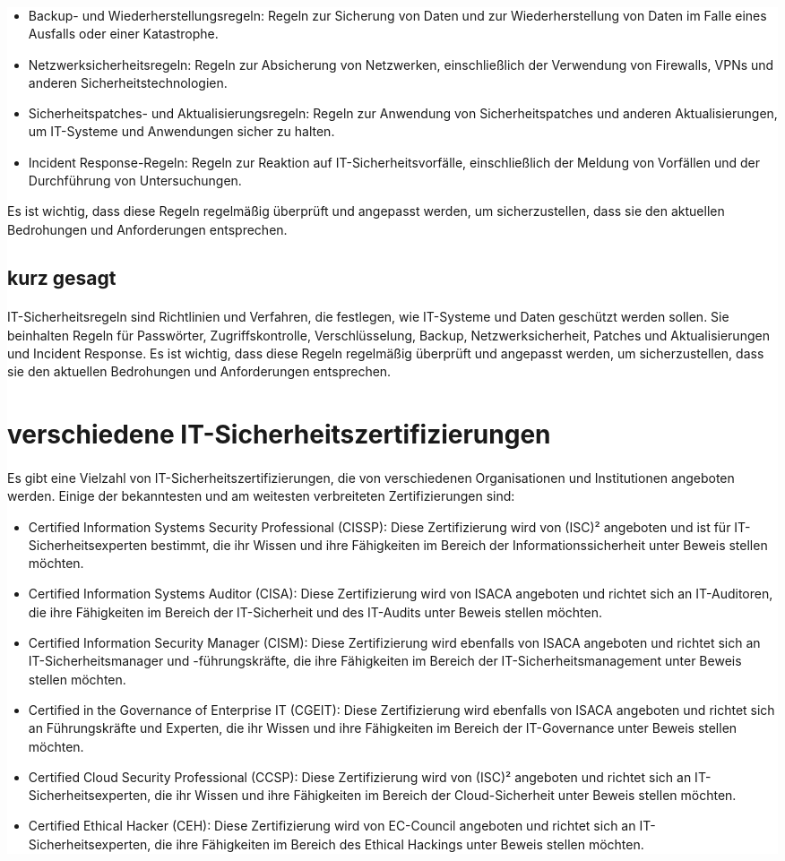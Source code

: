 - Backup- und Wiederherstellungsregeln: Regeln zur Sicherung von Daten und zur Wiederherstellung von Daten im Falle eines Ausfalls oder einer Katastrophe.

- Netzwerksicherheitsregeln: Regeln zur Absicherung von Netzwerken, einschließlich der Verwendung von Firewalls, VPNs und anderen Sicherheitstechnologien.

- Sicherheitspatches- und Aktualisierungsregeln: Regeln zur Anwendung von Sicherheitspatches und anderen Aktualisierungen, um IT-Systeme und Anwendungen sicher zu halten.

- Incident Response-Regeln: Regeln zur Reaktion auf IT-Sicherheitsvorfälle, einschließlich der Meldung von Vorfällen und der Durchführung von Untersuchungen.

Es ist wichtig, dass diese Regeln regelmäßig überprüft und angepasst werden, um sicherzustellen, dass sie den aktuellen Bedrohungen und Anforderungen entsprechen.


## kurz gesagt 


IT-Sicherheitsregeln sind Richtlinien und Verfahren, die festlegen, wie IT-Systeme und Daten geschützt werden sollen. Sie beinhalten Regeln für Passwörter, Zugriffskontrolle, Verschlüsselung, Backup, Netzwerksicherheit, Patches und Aktualisierungen und Incident Response. Es ist wichtig, dass diese Regeln regelmäßig überprüft und angepasst werden, um sicherzustellen, dass sie den aktuellen Bedrohungen und Anforderungen entsprechen.


# verschiedene IT-Sicherheitszertifizierungen


Es gibt eine Vielzahl von IT-Sicherheitszertifizierungen, die von verschiedenen Organisationen und Institutionen angeboten werden. Einige der bekanntesten und am weitesten verbreiteten Zertifizierungen sind:

- Certified Information Systems Security Professional (CISSP): Diese Zertifizierung wird von (ISC)² angeboten und ist für IT-Sicherheitsexperten bestimmt, die ihr Wissen und ihre Fähigkeiten im Bereich der Informationssicherheit unter Beweis stellen möchten.

- Certified Information Systems Auditor (CISA): Diese Zertifizierung wird von ISACA angeboten und richtet sich an IT-Auditoren, die ihre Fähigkeiten im Bereich der IT-Sicherheit und des IT-Audits unter Beweis stellen möchten.

- Certified Information Security Manager (CISM): Diese Zertifizierung wird ebenfalls von ISACA angeboten und richtet sich an IT-Sicherheitsmanager und -führungskräfte, die ihre Fähigkeiten im Bereich der IT-Sicherheitsmanagement unter Beweis stellen möchten.

- Certified in the Governance of Enterprise IT (CGEIT): Diese Zertifizierung wird ebenfalls von ISACA angeboten und richtet sich an Führungskräfte und Experten, die ihr Wissen und ihre Fähigkeiten im Bereich der IT-Governance unter Beweis stellen möchten.

- Certified Cloud Security Professional (CCSP): Diese Zertifizierung wird von (ISC)² angeboten und richtet sich an IT-Sicherheitsexperten, die ihr Wissen und ihre Fähigkeiten im Bereich der Cloud-Sicherheit unter Beweis stellen möchten.

- Certified Ethical Hacker (CEH): Diese Zertifizierung wird von EC-Council angeboten und richtet sich an IT-Sicherheitsexperten, die ihre Fähigkeiten im Bereich des Ethical Hackings unter Beweis stellen möchten.
